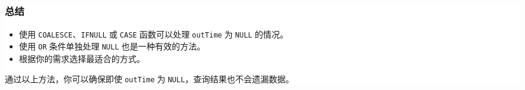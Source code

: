 
### 总结

- 使用 `COALESCE`、`IFNULL` 或 `CASE` 函数可以处理 `outTime` 为 `NULL` 的情况。
- 使用 `OR` 条件单独处理 `NULL` 也是一种有效的方法。
- 根据你的需求选择最适合的方式。

通过以上方法，你可以确保即使 `outTime` 为 `NULL`，查询结果也不会遗漏数据。